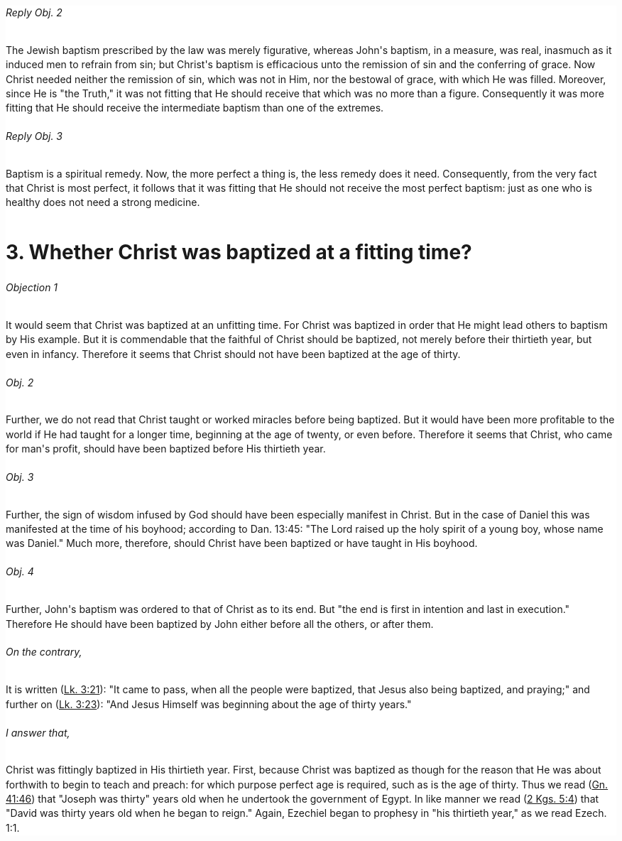 ###### Reply Obj. 2
The Jewish baptism prescribed by the law was merely figurative, whereas John's baptism, in a measure, was real, inasmuch as it induced men to refrain from sin; but Christ's baptism is efficacious unto the remission of sin and the conferring of grace. Now Christ needed neither the remission of sin, which was not in Him, nor the bestowal of grace, with which He was filled. Moreover, since He is "the Truth," it was not fitting that He should receive that which was no more than a figure. Consequently it was more fitting that He should receive the intermediate baptism than one of the extremes.

###### Reply Obj. 3
Baptism is a spiritual remedy. Now, the more perfect a thing is, the less remedy does it need. Consequently, from the very fact that Christ is most perfect, it follows that it was fitting that He should not receive the most perfect baptism: just as one who is healthy does not need a strong medicine.  




# 3. Whether Christ was baptized at a fitting time? 

###### Objection 1
It would seem that Christ was baptized at an unfitting time. For Christ was baptized in order that He might lead others to baptism by His example. But it is commendable that the faithful of Christ should be baptized, not merely before their thirtieth year, but even in infancy. Therefore it seems that Christ should not have been baptized at the age of thirty.  

###### Obj. 2
Further, we do not read that Christ taught or worked miracles before being baptized. But it would have been more profitable to the world if He had taught for a longer time, beginning at the age of twenty, or even before. Therefore it seems that Christ, who came for man's profit, should have been baptized before His thirtieth year.  

###### Obj. 3
Further, the sign of wisdom infused by God should have been especially manifest in Christ. But in the case of Daniel this was manifested at the time of his boyhood; according to Dan. 13:45: "The Lord raised up the holy spirit of a young boy, whose name was Daniel." Much more, therefore, should Christ have been baptized or have taught in His boyhood.  

###### Obj. 4
Further, John's baptism was ordered to that of Christ as to its end. But "the end is first in intention and last in execution." Therefore He should have been baptized by John either before all the others, or after them.  

###### On the contrary,
It is written ([Lk. 3:21](http://bible.gospelcom.net/bible?Lk++3:21)): "It came to pass, when all the people were baptized, that Jesus also being baptized, and praying;" and further on ([Lk. 3:23](http://bible.gospelcom.net/bible?Lk++3:23)): "And Jesus Himself was beginning about the age of thirty years."  

###### I answer that,
Christ was fittingly baptized in His thirtieth year. First, because Christ was baptized as though for the reason that He was about forthwith to begin to teach and preach: for which purpose perfect age is required, such as is the age of thirty. Thus we read ([Gn. 41:46](http://bible.gospelcom.net/bible?Gn++41:46)) that "Joseph was thirty" years old when he undertook the government of Egypt. In like manner we read ([2 Kgs. 5:4](http://bible.gospelcom.net/bible?2+Sam++5:4)) that "David was thirty years old when he began to reign." Again, Ezechiel began to prophesy in "his thirtieth year," as we read Ezech. 1:1.  
